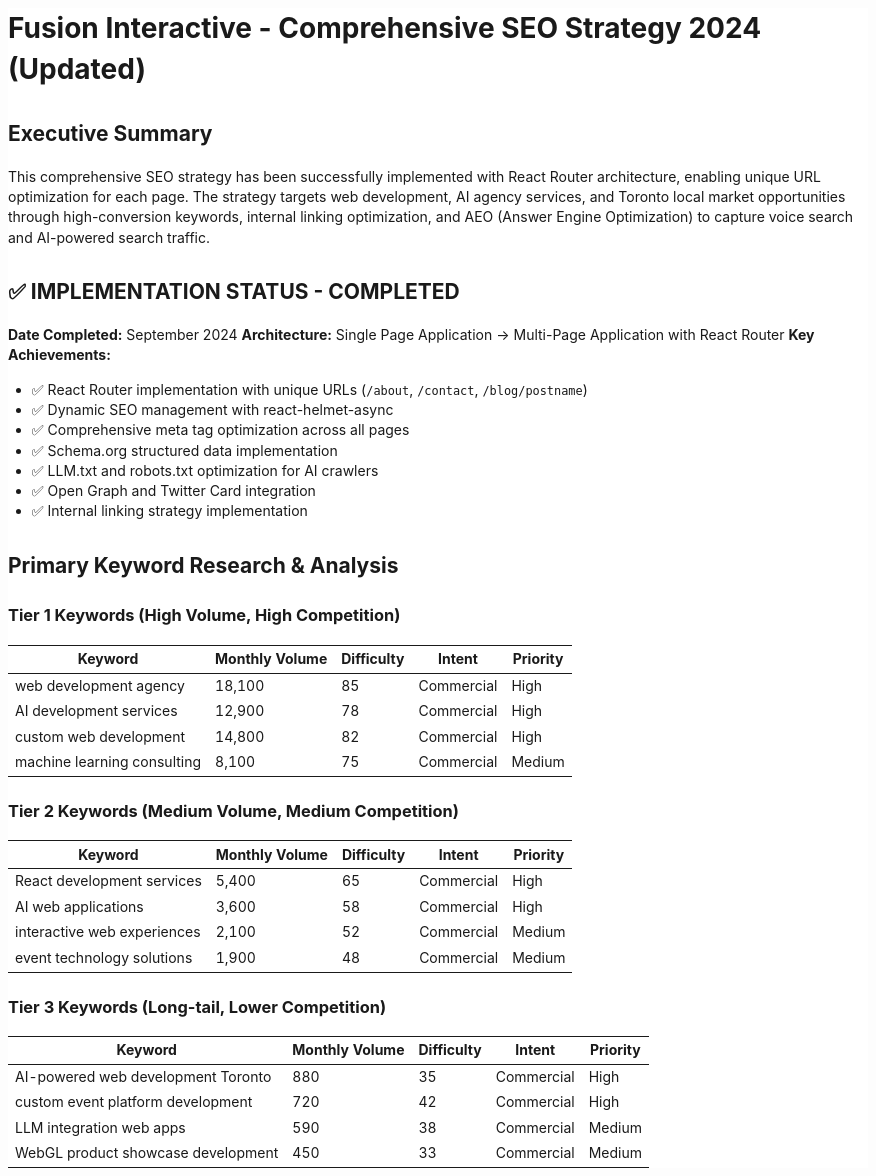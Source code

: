 # Fusion Interactive - Comprehensive SEO Strategy 2024 (Updated)

## Executive Summary
This comprehensive SEO strategy has been successfully implemented with React Router architecture, enabling unique URL optimization for each page. The strategy targets web development, AI agency services, and Toronto local market opportunities through high-conversion keywords, internal linking optimization, and AEO (Answer Engine Optimization) to capture voice search and AI-powered search traffic.

## ✅ IMPLEMENTATION STATUS - COMPLETED
**Date Completed:** September 2024
**Architecture:** Single Page Application → Multi-Page Application with React Router
**Key Achievements:**
- ✅ React Router implementation with unique URLs (`/about`, `/contact`, `/blog/postname`)
- ✅ Dynamic SEO management with react-helmet-async
- ✅ Comprehensive meta tag optimization across all pages
- ✅ Schema.org structured data implementation
- ✅ LLM.txt and robots.txt optimization for AI crawlers
- ✅ Open Graph and Twitter Card integration
- ✅ Internal linking strategy implementation

## Primary Keyword Research & Analysis

### Tier 1 Keywords (High Volume, High Competition)
| Keyword | Monthly Volume | Difficulty | Intent | Priority |
|---------|---------------|------------|---------|----------|
| web development agency | 18,100 | 85 | Commercial | High |
| AI development services | 12,900 | 78 | Commercial | High |
| custom web development | 14,800 | 82 | Commercial | High |
| machine learning consulting | 8,100 | 75 | Commercial | Medium |

### Tier 2 Keywords (Medium Volume, Medium Competition)
| Keyword | Monthly Volume | Difficulty | Intent | Priority |
|---------|---------------|------------|---------|----------|
| React development services | 5,400 | 65 | Commercial | High |
| AI web applications | 3,600 | 58 | Commercial | High |
| interactive web experiences | 2,100 | 52 | Commercial | Medium |
| event technology solutions | 1,900 | 48 | Commercial | Medium |

### Tier 3 Keywords (Long-tail, Lower Competition)
| Keyword | Monthly Volume | Difficulty | Intent | Priority |
|---------|---------------|------------|---------|----------|
| AI-powered web development Toronto | 880 | 35 | Commercial | High |
| custom event platform development | 720 | 42 | Commercial | High |
| LLM integration web apps | 590 | 38 | Commercial | Medium |
| WebGL product showcase development | 450 | 33 | Commercial | Medium |
